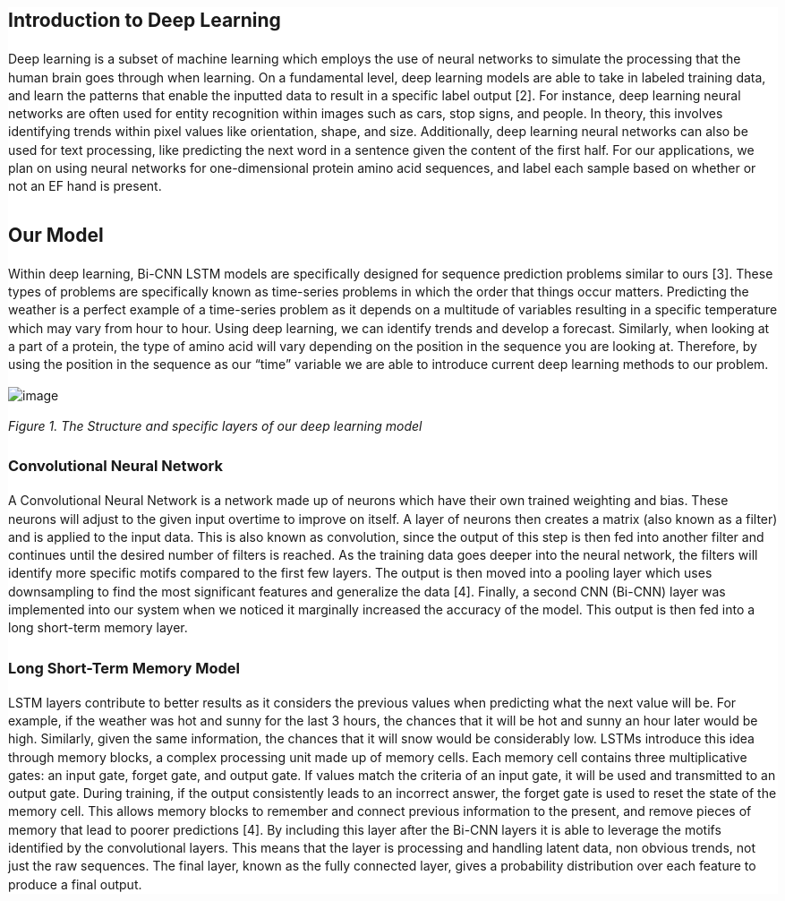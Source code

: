 ## Introduction to Deep Learning
Deep learning is a subset of machine learning which employs the use of neural networks to simulate the processing that the human brain goes through when learning. On a fundamental level, deep learning models are able to take in labeled training data, and learn the patterns that enable the inputted data to result in a specific label output [2]. For instance, deep learning neural networks are often used for entity recognition within images such as cars, stop signs, and people. In theory, this involves identifying trends within pixel values like orientation, shape, and size. Additionally, deep learning neural networks can also be used for text processing, like predicting the next word in a sentence given the content of the first half. For our applications, we plan on using neural networks for one-dimensional protein amino acid sequences, and label each sample based on whether or not an EF hand is present.

## Our Model
Within deep learning, Bi-CNN LSTM models are specifically designed for sequence prediction problems similar to ours [3]. These types of problems are specifically known as time-series problems in which the order that things occur matters. Predicting the weather is a perfect example of a time-series problem as it depends on a multitude of variables resulting in a specific temperature which may vary from hour to hour. Using deep learning, we can identify trends and develop a forecast. Similarly, when looking at a part of a protein, the type of amino acid will vary depending on the position in the sequence you are looking at. Therefore, by using the position in the sequence as our “time” variable we are able to introduce current deep learning methods to our problem.

![image](https://github.com/wcjona/EFHE/assets/46095400/6f784e57-d892-4942-8d1a-8e75e39d2fc5)

*Figure 1. The Structure and specific layers of our deep learning model*

### Convolutional Neural Network
A Convolutional Neural Network is a network made up of neurons which have their own trained weighting and bias. These neurons will adjust to the given input overtime to improve on itself. A layer of neurons then creates a matrix (also known as a filter) and is applied to the input data. This is also known as convolution, since the output of this step is then fed into another filter and continues until the desired number of filters is reached. As the training data goes deeper into the neural network, the filters will identify more specific motifs compared to the first few layers. The output is then moved into a pooling layer which uses downsampling to find the most significant features and generalize the data [4]. Finally, a second CNN (Bi-CNN) layer was implemented into our system when we noticed it marginally increased the accuracy of the model. This output is then fed into a long short-term memory layer.

### Long Short-Term Memory Model
LSTM layers contribute to better results as it considers the previous values when predicting what the next value will be. For example, if the weather was hot and sunny for the last 3 hours, the chances that it will be hot and sunny an hour later would be high. Similarly, given the same information, the chances that it will snow would be considerably low. LSTMs introduce this idea through memory blocks, a complex processing unit made up of memory cells. Each memory cell contains three multiplicative gates: an input gate, forget gate, and output gate. If values match the criteria of an input gate, it will be used and transmitted to an output gate. During training, if the output consistently leads to an incorrect answer, the forget gate is used to reset the state of the memory cell. This allows memory blocks to remember and connect previous information to the present, and remove pieces of memory that lead to poorer predictions [4]. By including this layer after the Bi-CNN layers it is able to leverage the motifs identified by the convolutional layers. This means that the layer is processing and handling latent data, non obvious trends, not just the raw sequences. The final layer, known as the fully connected layer, gives a probability distribution over each feature to produce a final output.
